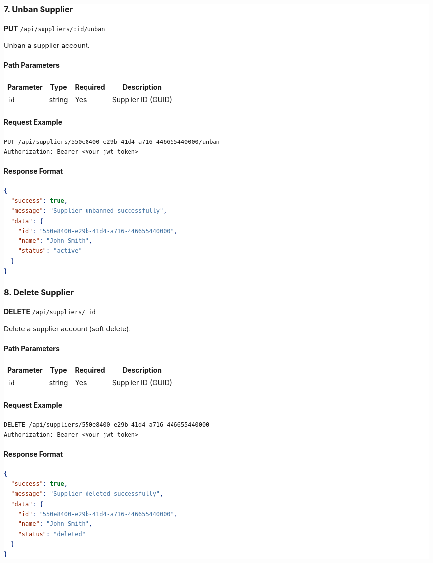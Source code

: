 ### 7. Unban Supplier
**PUT** `/api/suppliers/:id/unban`

Unban a supplier account.

#### Path Parameters
| Parameter | Type | Required | Description |
|-----------|------|----------|-------------|
| `id` | string | Yes | Supplier ID (GUID) |

#### Request Example
```http
PUT /api/suppliers/550e8400-e29b-41d4-a716-446655440000/unban
Authorization: Bearer <your-jwt-token>
```

#### Response Format
```json
{
  "success": true,
  "message": "Supplier unbanned successfully",
  "data": {
    "id": "550e8400-e29b-41d4-a716-446655440000",
    "name": "John Smith",
    "status": "active"
  }
}
```

### 8. Delete Supplier
**DELETE** `/api/suppliers/:id`

Delete a supplier account (soft delete).

#### Path Parameters
| Parameter | Type | Required | Description |
|-----------|------|----------|-------------|
| `id` | string | Yes | Supplier ID (GUID) |

#### Request Example
```http
DELETE /api/suppliers/550e8400-e29b-41d4-a716-446655440000
Authorization: Bearer <your-jwt-token>
```

#### Response Format
```json
{
  "success": true,
  "message": "Supplier deleted successfully",
  "data": {
    "id": "550e8400-e29b-41d4-a716-446655440000",
    "name": "John Smith",
    "status": "deleted"
  }
}
```
